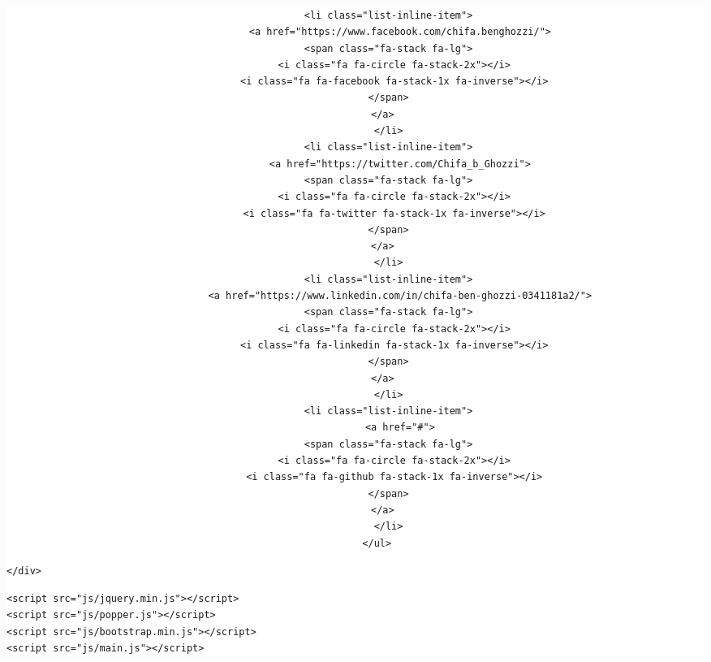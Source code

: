 

<center>
          <ul >

            <li class="list-inline-item">
                <a href="https://www.facebook.com/chifa.benghozzi/">
            <span class="fa-stack fa-lg">
              <i class="fa fa-circle fa-stack-2x"></i>
              <i class="fa fa-facebook fa-stack-1x fa-inverse"></i>
            </span>
          </a>
            </li>
            <li class="list-inline-item">
                <a href="https://twitter.com/Chifa_b_Ghozzi">
            <span class="fa-stack fa-lg">
              <i class="fa fa-circle fa-stack-2x"></i>
              <i class="fa fa-twitter fa-stack-1x fa-inverse"></i>
            </span>
          </a>
            </li>
            <li class="list-inline-item">
                <a href="https://www.linkedin.com/in/chifa-ben-ghozzi-0341181a2/">
            <span class="fa-stack fa-lg">
              <i class="fa fa-circle fa-stack-2x"></i>
              <i class="fa fa-linkedin fa-stack-1x fa-inverse"></i>
            </span>
          </a>
            </li>
            <li class="list-inline-item">
                <a href="#">
            <span class="fa-stack fa-lg">
              <i class="fa fa-circle fa-stack-2x"></i>
              <i class="fa fa-github fa-stack-1x fa-inverse"></i>
            </span>
          </a>
            </li>
        </ul>
          
 </center>
     
    </div>
</section>




</div>
		</div>

    <script src="js/jquery.min.js"></script>
    <script src="js/popper.js"></script>
    <script src="js/bootstrap.min.js"></script>
    <script src="js/main.js"></script>
  </body>
</html>

